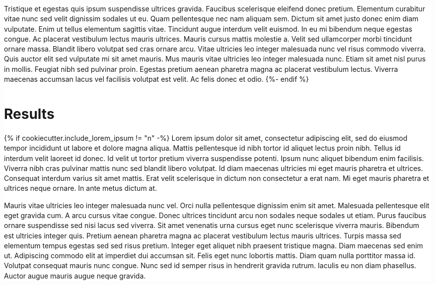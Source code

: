 Tristique et egestas quis ipsum suspendisse ultrices gravida.
Faucibus scelerisque eleifend donec pretium.
Elementum curabitur vitae nunc sed velit dignissim sodales ut eu.
Quam pellentesque nec nam aliquam sem.
Dictum sit amet justo donec enim diam vulputate.
Enim ut tellus elementum sagittis vitae.
Tincidunt augue interdum velit euismod.
In eu mi bibendum neque egestas congue.
Ac placerat vestibulum lectus mauris ultrices.
Mauris cursus mattis molestie a.
Velit sed ullamcorper morbi tincidunt ornare massa.
Blandit libero volutpat sed cras ornare arcu.
Vitae ultricies leo integer malesuada nunc vel risus commodo viverra.
Quis auctor elit sed vulputate mi sit amet mauris.
Mus mauris vitae ultricies leo integer malesuada nunc.
Etiam sit amet nisl purus in mollis.
Feugiat nibh sed pulvinar proin.
Egestas pretium aenean pharetra magna ac placerat vestibulum lectus.
Viverra maecenas accumsan lacus vel facilisis volutpat est velit.
Ac felis donec et odio.
{%- endif %}

# Results

{% if cookiecutter.include_lorem_ipsum != "n" -%}
Lorem ipsum dolor sit amet, consectetur adipiscing elit, sed do eiusmod tempor incididunt ut labore et dolore magna aliqua.
Mattis pellentesque id nibh tortor id aliquet lectus proin nibh.
Tellus id interdum velit laoreet id donec.
Id velit ut tortor pretium viverra suspendisse potenti.
Ipsum nunc aliquet bibendum enim facilisis.
Viverra nibh cras pulvinar mattis nunc sed blandit libero volutpat.
Id diam maecenas ultricies mi eget mauris pharetra et ultrices.
Consequat interdum varius sit amet mattis.
Erat velit scelerisque in dictum non consectetur a erat nam.
Mi eget mauris pharetra et ultrices neque ornare.
In ante metus dictum at.

Mauris vitae ultricies leo integer malesuada nunc vel.
Orci nulla pellentesque dignissim enim sit amet.
Malesuada pellentesque elit eget gravida cum.
A arcu cursus vitae congue.
Donec ultrices tincidunt arcu non sodales neque sodales ut etiam.
Purus faucibus ornare suspendisse sed nisi lacus sed viverra.
Sit amet venenatis urna cursus eget nunc scelerisque viverra mauris.
Bibendum est ultricies integer quis.
Pretium aenean pharetra magna ac placerat vestibulum lectus mauris ultrices.
Turpis massa sed elementum tempus egestas sed sed risus pretium.
Integer eget aliquet nibh praesent tristique magna.
Diam maecenas sed enim ut.
Adipiscing commodo elit at imperdiet dui accumsan sit.
Felis eget nunc lobortis mattis.
Diam quam nulla porttitor massa id.
Volutpat consequat mauris nunc congue.
Nunc sed id semper risus in hendrerit gravida rutrum.
Iaculis eu non diam phasellus.
Auctor augue mauris augue neque gravida.
